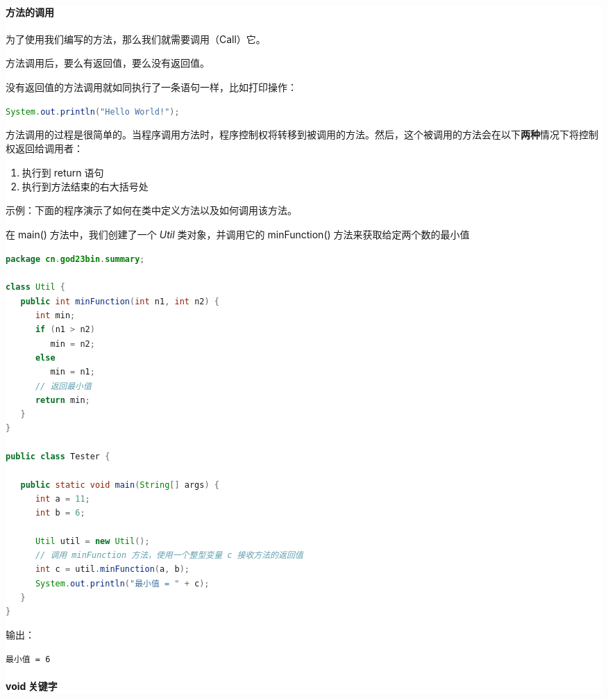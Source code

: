 #### 方法的调用

为了使用我们编写的方法，那么我们就需要调用（Call）它。

方法调用后，要么有返回值，要么没有返回值。

没有返回值的方法调用就如同执行了一条语句一样，比如打印操作：

```java
System.out.println("Hello World!");
```

方法调用的过程是很简单的。当程序调用方法时，程序控制权将转移到被调用的方法。然后，这个被调用的方法会在以下**两种**情况下将控制权返回给调用者：

1. 执行到 return 语句
2. 执行到方法结束的右大括号处

示例：下面的程序演示了如何在类中定义方法以及如何调用该方法。

在 main() 方法中，我们创建了一个 *Util* 类对象，并调用它的 minFunction() 方法来获取给定两个数的最小值

```java
package cn.god23bin.summary;

class Util {
   public int minFunction(int n1, int n2) {
      int min;
      if (n1 > n2)
         min = n2;
      else
         min = n1;
	  // 返回最小值
      return min; 
   }
}

public class Tester {
   
   public static void main(String[] args) {
      int a = 11;
      int b = 6;

      Util util = new Util();
	  // 调用 minFunction 方法，使用一个整型变量 c 接收方法的返回值
      int c = util.minFunction(a, b);
      System.out.println("最小值 = " + c);
   }
}
```

输出：

```console
最小值 = 6
```

#### void 关键字
